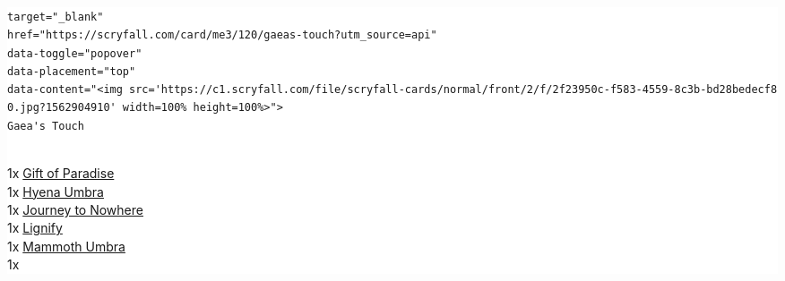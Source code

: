 	target="_blank"
	href="https://scryfall.com/card/me3/120/gaeas-touch?utm_source=api"
	data-toggle="popover"
	data-placement="top"
	data-content="<img src='https://c1.scryfall.com/file/scryfall-cards/normal/front/2/f/2f23950c-f583-4559-8c3b-bd28bedecf80.jpg?1562904910' width=100% height=100%>">
	Gaea's Touch
</a>
<br />
1x <a
	class="accented-link external-card-link"
	target="_blank"
	href="https://scryfall.com/card/c21/191/gift-of-paradise?utm_source=api"
	data-toggle="popover"
	data-placement="top"
	data-content="<img src='https://c1.scryfall.com/file/scryfall-cards/normal/front/4/8/48273e83-139a-43a4-9bb8-171d3620da60.jpg?1618251848' width=100% height=100%>">
	Gift of Paradise
</a>
<br />
1x <a
	class="accented-link external-card-link"
	target="_blank"
	href="https://scryfall.com/card/uma/21/hyena-umbra?utm_source=api"
	data-toggle="popover"
	data-placement="top"
	data-content="<img src='https://c1.scryfall.com/file/scryfall-cards/normal/front/8/7/87128a82-bcde-4def-9447-0ab8165d6b5e.jpg?1547515597' width=100% height=100%>">
	Hyena Umbra
</a>
<br />
1x <a
	class="accented-link external-card-link"
	target="_blank"
	href="https://scryfall.com/card/cmd/17/journey-to-nowhere?utm_source=api"
	data-toggle="popover"
	data-placement="top"
	data-content="<img src='https://c1.scryfall.com/file/scryfall-cards/normal/front/4/6/4686b51c-e02b-48c1-bafe-e8d08a5407b9.jpg?1592712799' width=100% height=100%>">
	Journey to Nowhere
</a>
<br />
1x <a
	class="accented-link external-card-link"
	target="_blank"
	href="https://scryfall.com/card/gvl/16/lignify?utm_source=api"
	data-toggle="popover"
	data-placement="top"
	data-content="<img src='https://c1.scryfall.com/file/scryfall-cards/normal/front/2/3/23464d53-fa76-40e2-84c3-b6d6cc729be4.jpg?1598177954' width=100% height=100%>">
	Lignify
</a>
<br />
1x <a
	class="accented-link external-card-link"
	target="_blank"
	href="https://scryfall.com/card/uma/24/mammoth-umbra?utm_source=api"
	data-toggle="popover"
	data-placement="top"
	data-content="<img src='https://c1.scryfall.com/file/scryfall-cards/normal/front/d/9/d9f9195c-cd12-47b7-8ebc-5c4a77a9002a.jpg?1547515665' width=100% height=100%>">
	Mammoth Umbra
</a>
<br />
1x <a
	class="accented-link external-card-link"